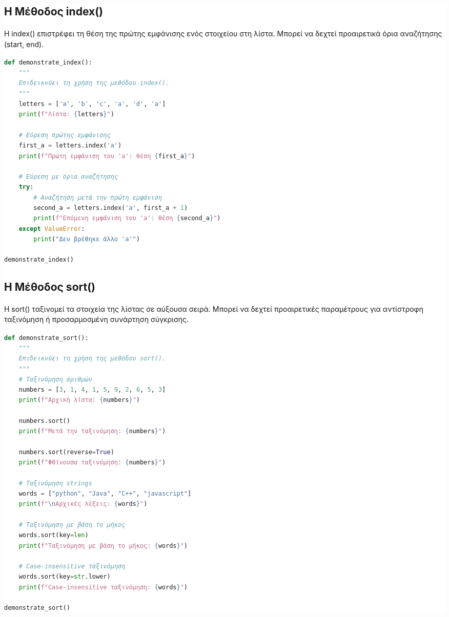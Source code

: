 ## Η Μέθοδος index()
Η index() επιστρέφει τη θέση της πρώτης εμφάνισης ενός στοιχείου στη λίστα. Μπορεί να δεχτεί προαιρετικά όρια αναζήτησης (start, end).

```python
def demonstrate_index():
    """
    Επιδεικνύει τη χρήση της μεθόδου index().
    """
    letters = ['a', 'b', 'c', 'a', 'd', 'a']
    print(f"Λίστα: {letters}")
    
    # Εύρεση πρώτης εμφάνισης
    first_a = letters.index('a')
    print(f"Πρώτη εμφάνιση του 'a': θέση {first_a}")
    
    # Εύρεση με όρια αναζήτησης
    try:
        # Αναζήτηση μετά την πρώτη εμφάνιση
        second_a = letters.index('a', first_a + 1)
        print(f"Επόμενη εμφάνιση του 'a': θέση {second_a}")
    except ValueError:
        print("Δεν βρέθηκε άλλο 'a'")

demonstrate_index()
```

## Η Μέθοδος sort()
Η sort() ταξινομεί τα στοιχεία της λίστας σε αύξουσα σειρά. Μπορεί να δεχτεί προαιρετικές παραμέτρους για αντίστροφη ταξινόμηση ή προσαρμοσμένη συνάρτηση σύγκρισης.

```python
def demonstrate_sort():
    """
    Επιδεικνύει τη χρήση της μεθόδου sort().
    """
    # Ταξινόμηση αριθμών
    numbers = [3, 1, 4, 1, 5, 9, 2, 6, 5, 3]
    print(f"Αρχική λίστα: {numbers}")
    
    numbers.sort()
    print(f"Μετά την ταξινόμηση: {numbers}")
    
    numbers.sort(reverse=True)
    print(f"Φθίνουσα ταξινόμηση: {numbers}")
    
    # Ταξινόμηση strings
    words = ["python", "Java", "C++", "javascript"]
    print(f"\nΑρχικές λέξεις: {words}")
    
    # Ταξινόμηση με βάση το μήκος
    words.sort(key=len)
    print(f"Ταξινόμηση με βάση το μήκος: {words}")
    
    # Case-insensitive ταξινόμηση
    words.sort(key=str.lower)
    print(f"Case-insensitive ταξινόμηση: {words}")

demonstrate_sort()
```
